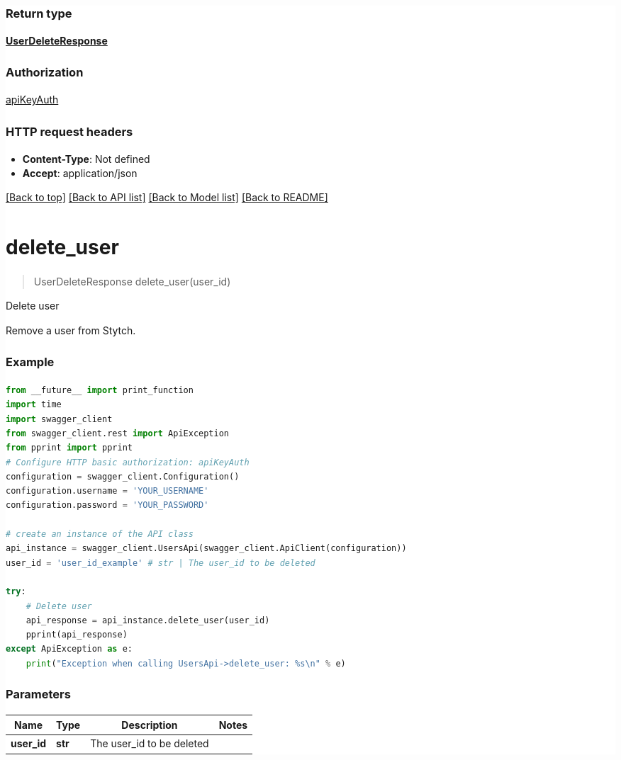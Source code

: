 ### Return type

[**UserDeleteResponse**](UserDeleteResponse.md)

### Authorization

[apiKeyAuth](../README.md#apiKeyAuth)

### HTTP request headers

 - **Content-Type**: Not defined
 - **Accept**: application/json

[[Back to top]](#) [[Back to API list]](../README.md#documentation-for-api-endpoints) [[Back to Model list]](../README.md#documentation-for-models) [[Back to README]](../README.md)

# **delete_user**
> UserDeleteResponse delete_user(user_id)

Delete user

Remove a user from Stytch.

### Example
```python
from __future__ import print_function
import time
import swagger_client
from swagger_client.rest import ApiException
from pprint import pprint
# Configure HTTP basic authorization: apiKeyAuth
configuration = swagger_client.Configuration()
configuration.username = 'YOUR_USERNAME'
configuration.password = 'YOUR_PASSWORD'

# create an instance of the API class
api_instance = swagger_client.UsersApi(swagger_client.ApiClient(configuration))
user_id = 'user_id_example' # str | The user_id to be deleted

try:
    # Delete user
    api_response = api_instance.delete_user(user_id)
    pprint(api_response)
except ApiException as e:
    print("Exception when calling UsersApi->delete_user: %s\n" % e)
```

### Parameters

Name | Type | Description  | Notes
------------- | ------------- | ------------- | -------------
 **user_id** | **str**| The user_id to be deleted | 
